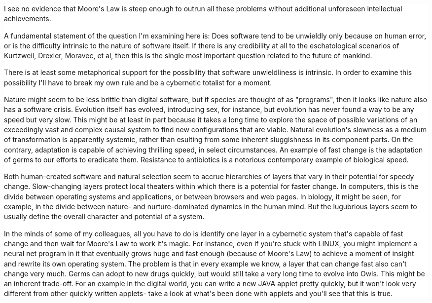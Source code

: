 I see no evidence that Moore's Law is steep enough to outrun all these
problems without additional unforeseen intellectual achievements.

A fundamental statement of the question I'm examining here is: Does
software tend to be unwieldly only because on human error, or is the
difficulty intrinsic to the nature of software itself. If there is any
credibility at all to the eschatological scenarios of Kurtzweil,
Drexler, Moravec, et al, then this is the single most important question
related to the future of mankind.

There is at least some metaphorical support for the possibility that
software unwieldliness is intrinsic. In order to examine this
possibility I'll have to break my own rule and be a cybernetic totalist
for a moment.

Nature might seem to be less brittle than digital software, but if
species are thought of as "programs", then it looks like nature also
has a software crisis. Evolution itself has evolved, introducing sex,
for instance, but evolution has never found a way to be any speed but
very slow. This might be at least in part because it takes a long time
to explore the space of possible variations of an exceedingly vast and
complex causal system to find new configurations that are viable.
Natural evolution's slowness as a medium of transformation is
apparently systemic, rather than esulting from some inherent
sluggishness in its component parts. On the contrary, adaptation is
capable of achieving thrilling speed, in select circumstances. An
example of fast change is the adaptation of germs to our efforts to
eradicate them. Resistance to antibiotics is a notorious contemporary
example of biological speed.

Both human-created software and natural selection seem to accrue
hierarchies of layers that vary in their potential for speedy change.
Slow-changing layers protect local theaters within which there is a
potential for faster change. In computers, this is the divide between
operating systems and applications, or between browsers and web pages.
In biology, it might be seen, for example, in the divide between nature-
and nurture-dominated dynamics in the human mind. But the lugubrious
layers seem to usually define the overall character and potential of a
system.

In the minds of some of my colleagues, all you have to do is identify
one layer in a cybernetic system that's capable of fast change and then
wait for Moore's Law to work it's magic. For instance, even if you're
stuck with LINUX, you might implement a neural net program in it that
eventually grows huge and fast enough (because of Moore's Law) to
achieve a moment of insight and rewrite its own operating system. The
problem is that in every example we know, a layer that can change fast
also can't change very much. Germs can adopt to new drugs quickly, but
would still take a very long time to evolve into Owls. This might be an
inherent trade-off. For an example in the digital world, you can write a
new JAVA applet pretty quickly, but it won't look very different from
other quickly written applets- take a look at what's been done with
applets and you'll see that this is true.
